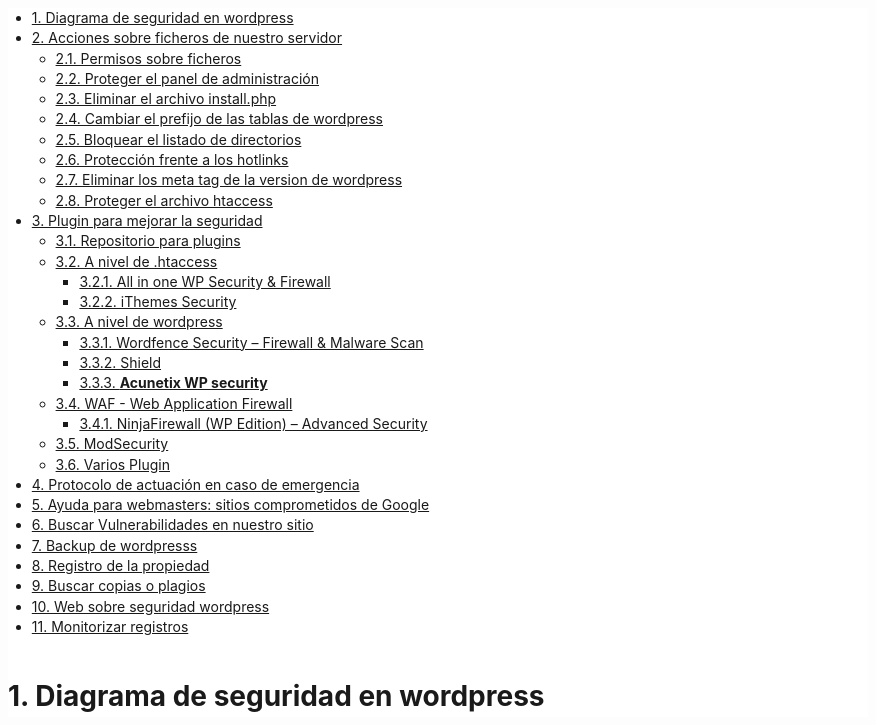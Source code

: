 - [1. Diagrama de seguridad en wordpress](#1-diagrama-de-seguridad-en-wordpress)
- [2. Acciones sobre ficheros de nuestro servidor](#2-acciones-sobre-ficheros-de-nuestro-servidor)
  - [2.1. Permisos sobre ficheros](#21-permisos-sobre-ficheros)
  - [2.2. Proteger el panel de administración](#22-proteger-el-panel-de-administración)
  - [2.3. Eliminar el archivo install.php](#23-eliminar-el-archivo-installphp)
  - [2.4. Cambiar el prefijo de las tablas de wordpress](#24-cambiar-el-prefijo-de-las-tablas-de-wordpress)
  - [2.5. Bloquear el listado de directorios](#25-bloquear-el-listado-de-directorios)
  - [2.6. Protección frente a los hotlinks](#26-protección-frente-a-los-hotlinks)
  - [2.7. Eliminar los meta tag de la version de wordpress](#27-eliminar-los-meta-tag-de-la-version-de-wordpress)
  - [2.8. Proteger el archivo htaccess](#28-proteger-el-archivo-htaccess)
- [3. Plugin para mejorar la seguridad](#3-plugin-para-mejorar-la-seguridad)
  - [3.1. Repositorio para plugins](#31-repositorio-para-plugins)
  - [3.2. A nivel de .htaccess](#32-a-nivel-de-htaccess)
    - [3.2.1. All in one WP Security & Firewall](#321-all-in-one-wp-security--firewall)
    - [3.2.2. iThemes Security](#322-ithemes-security)
  - [3.3. A nivel de wordpress](#33-a-nivel-de-wordpress)
    - [3.3.1. Wordfence Security – Firewall & Malware Scan](#331-wordfence-security--firewall--malware-scan)
    - [3.3.2. Shield](#332-shield)
    - [3.3.3. **Acunetix WP security**](#333-acunetix-wp-security)
  - [3.4. WAF - Web Application Firewall](#34-waf---web-application-firewall)
    - [3.4.1. NinjaFirewall (WP Edition) – Advanced Security](#341-ninjafirewall-wp-edition--advanced-security)
  - [3.5. ModSecurity](#35-modsecurity)
  - [3.6. Varios Plugin](#36-varios-plugin)
- [4. Protocolo de actuación en caso de emergencia](#4-protocolo-de-actuación-en-caso-de-emergencia)
- [5. Ayuda para webmasters: sitios comprometidos de Google](#5-ayuda-para-webmasters-sitios-comprometidos-de-google)
- [6. Buscar Vulnerabilidades en nuestro sitio](#6-buscar-vulnerabilidades-en-nuestro-sitio)
- [7. Backup de wordpresss](#7-backup-de-wordpresss)
- [8. Registro de la propiedad](#8-registro-de-la-propiedad)
- [9. Buscar copias o plagios](#9-buscar-copias-o-plagios)
- [10. Web sobre seguridad wordpress](#10-web-sobre-seguridad-wordpress)
- [11. Monitorizar registros](#11-monitorizar-registros)

# 1. Diagrama de seguridad en wordpress

